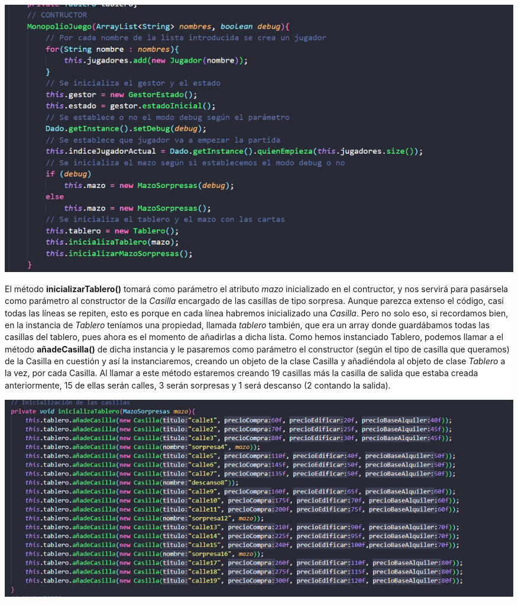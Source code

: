 ![Constructor de la clase MonopolioJuego](../img/050constructorJuego.png)

El método **inicializarTablero()** tomará como parámetro el atributo *mazo* inicializado en el contructor, y nos servirá para pasársela como parámetro al constructor de la *Casilla* encargado de las casillas de tipo sorpresa. Aunque parezca extenso el código, casi todas las líneas se repiten, esto es porque en cada línea habremos inicializado una *Casilla*. Pero no solo eso, si recordamos bien, en la instancia de *Tablero* teníamos una propiedad, llamada *tablero* también, que era un array donde guardábamos todas las casillas del tablero, pues ahora es el momento de añadirlas a dicha lista. Como hemos instanciado Tablero, podemos llamar a el método **añadeCasilla()** de dicha instancia y le pasaremos como parámetro el constructor (según el tipo de casilla que queramos) de la Casilla en cuestión y así la instanciaremos, creando un objeto de la clase Casilla y añadiéndola al objeto de clase *Tablero* a la vez, por cada Casilla. Al llamar a este método estaremos creando 19 casillas más la casilla de salida que estaba creada anteriormente, 15 de ellas serán calles, 3 serán sorpresas y 1 será descanso (2 contando la salida).

![Inicializador de las casillas del tablero](../img/052inicializaCasillasJuego.png)

